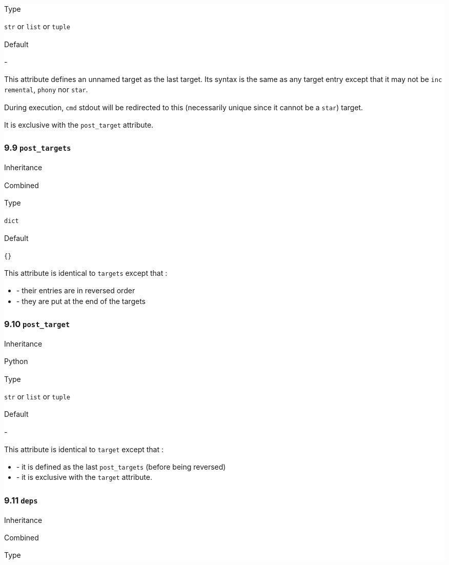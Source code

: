 Type

`str` or `list` or `tuple`

Default

\-

This attribute defines an unnamed target as the last target. Its syntax is the same as any target entry except that it may not be `incremental`, `phony` nor `star`.

During execution, `cmd` stdout will be redirected to this (necessarily unique since it cannot be a `star`) target.

It is exclusive with the `post_target` attribute.

### 9.9 `post_targets`

Inheritance

Combined

Type

`dict`

Default

`{}`

This attribute is identical to `targets` except that :

*   \- their entries are in reversed order
*   \- they are put at the end of the targets

### 9.10 `post_target`

Inheritance

Python

Type

`str` or `list` or `tuple`

Default

\-

This attribute is identical to `target` except that :

*   \- it is defined as the last `post_targets` (before being reversed)
*   \- it is exclusive with the `target` attribute.

### 9.11 `deps`

Inheritance

Combined

Type
